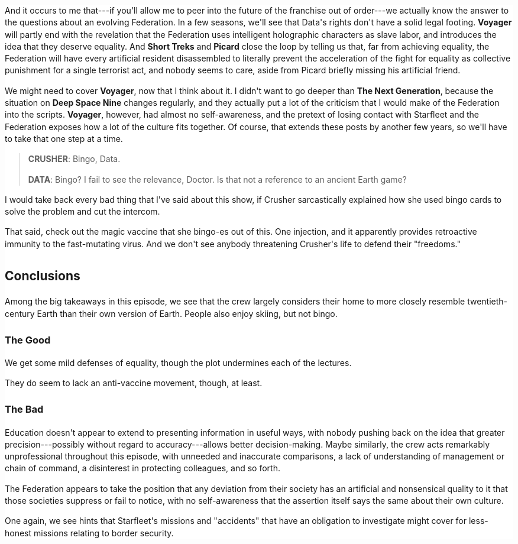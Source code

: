 And it occurs to me that---if you'll allow me to peer into the future of the franchise out of order---we actually know the answer to the questions about an evolving Federation.  In a few seasons, we'll see that Data's rights don't have a solid legal footing.  **Voyager** will partly end with the revelation that the Federation uses intelligent holographic characters as slave labor, and introduces the idea that they deserve equality.  And **Short Treks** and **Picard** close the loop by telling us that, far from achieving equality, the Federation will have every artificial resident disassembled to literally prevent the acceleration of the fight for equality as collective punishment for a single terrorist act, and nobody seems to care, aside from Picard briefly missing his artificial friend.

We might need to cover **Voyager**, now that I think about it.  I didn't want to go deeper than **The Next Generation**, because the situation on **Deep Space Nine** changes regularly, and they actually put a lot of the criticism that I would make of the Federation into the scripts.  **Voyager**, however, had almost no self-awareness, and the pretext of losing contact with Starfleet and the Federation exposes how a lot of the culture fits together.  Of course, that extends these posts by another few years, so we'll have to take that one step at a time.

 > **CRUSHER**: Bingo, Data.
 >
 > **DATA**: Bingo? I fail to see the relevance, Doctor. Is that not a reference to an ancient Earth game?

I would take back every bad thing that I've said about this show, if Crusher sarcastically explained how she used bingo cards to solve the problem and cut the intercom.

That said, check out the magic vaccine that she bingo-es out of this.  One injection, and it apparently provides retroactive immunity to the fast-mutating virus.  And we don't see anybody threatening Crusher's life to defend their "freedoms."

## Conclusions

Among the big takeaways in this episode, we see that the crew largely considers their home to more closely resemble twentieth-century Earth than their own version of Earth.  People also enjoy skiing, but not bingo.

### The Good

We get some mild defenses of equality, though the plot undermines each of the lectures.

They do seem to lack an anti-vaccine movement, though, at least.

### The Bad

Education doesn't appear to extend to presenting information in useful ways, with nobody pushing back on the idea that greater precision---possibly without regard to accuracy---allows better decision-making.  Maybe similarly, the crew acts remarkably unprofessional throughout this episode, with unneeded and inaccurate comparisons, a lack of understanding of management or chain of command, a disinterest in protecting colleagues, and so forth.

The Federation appears to take the position that any deviation from their society has an artificial and nonsensical quality to it that those societies suppress or fail to notice, with no self-awareness that the assertion itself says the same about their own culture.

One again, we see hints that Starfleet's missions and "accidents" that have an obligation to investigate might cover for less-honest missions relating to border security.
